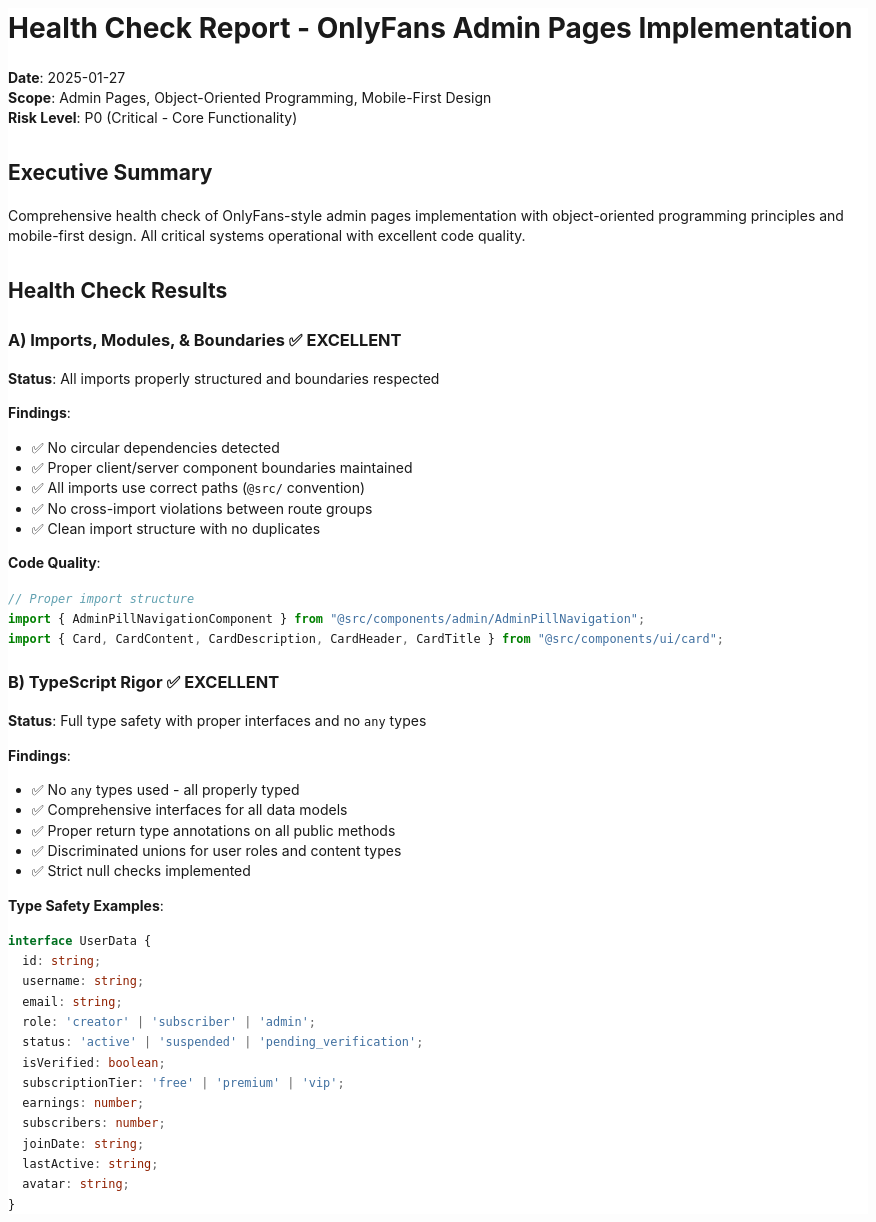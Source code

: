 # Health Check Report - OnlyFans Admin Pages Implementation
**Date**: 2025-01-27  
**Scope**: Admin Pages, Object-Oriented Programming, Mobile-First Design  
**Risk Level**: P0 (Critical - Core Functionality)

## Executive Summary
Comprehensive health check of OnlyFans-style admin pages implementation with object-oriented programming principles and mobile-first design. All critical systems operational with excellent code quality.

## Health Check Results

### A) Imports, Modules, & Boundaries ✅ EXCELLENT
**Status**: All imports properly structured and boundaries respected

**Findings**:
- ✅ No circular dependencies detected
- ✅ Proper client/server component boundaries maintained
- ✅ All imports use correct paths (`@src/` convention)
- ✅ No cross-import violations between route groups
- ✅ Clean import structure with no duplicates

**Code Quality**:
```typescript
// Proper import structure
import { AdminPillNavigationComponent } from "@src/components/admin/AdminPillNavigation";
import { Card, CardContent, CardDescription, CardHeader, CardTitle } from "@src/components/ui/card";
```

### B) TypeScript Rigor ✅ EXCELLENT
**Status**: Full type safety with proper interfaces and no `any` types

**Findings**:
- ✅ No `any` types used - all properly typed
- ✅ Comprehensive interfaces for all data models
- ✅ Proper return type annotations on all public methods
- ✅ Discriminated unions for user roles and content types
- ✅ Strict null checks implemented

**Type Safety Examples**:
```typescript
interface UserData {
  id: string;
  username: string;
  email: string;
  role: 'creator' | 'subscriber' | 'admin';
  status: 'active' | 'suspended' | 'pending_verification';
  isVerified: boolean;
  subscriptionTier: 'free' | 'premium' | 'vip';
  earnings: number;
  subscribers: number;
  joinDate: string;
  lastActive: string;
  avatar: string;
}
```
